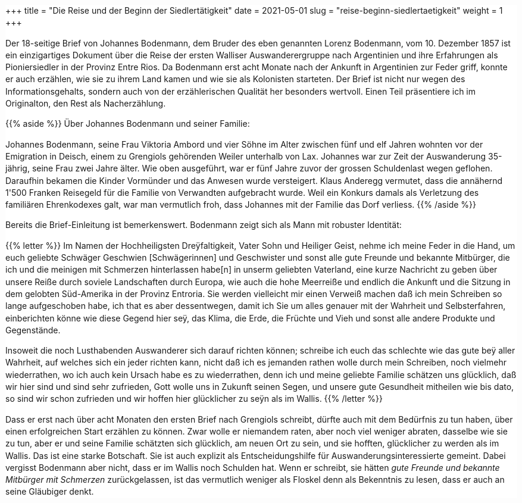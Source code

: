 +++
title = "Die Reise und der Beginn der Siedlertätigkeit"
date = 2021-05-01
slug = "reise-beginn-siedlertaetigkeit"
weight = 1
+++

Der 18-seitige Brief von Johannes Bodenmann, dem Bruder des eben genannten Lorenz Bodenmann, vom 10. Dezember 1857 ist ein einzigartiges Dokument über die Reise der ersten Walliser Auswanderergruppe nach Argentinien und ihre Erfahrungen als Pioniersiedler in der Provinz Entre Rios. Da Bodenmann erst acht Monate nach der Ankunft in Argentinien zur Feder griff, konnte er auch erzählen, wie sie zu ihrem Land kamen und wie sie als Kolonisten starteten. Der Brief ist nicht nur wegen des Informationsgehalts, sondern auch von der erzählerischen Qualität her besonders wertvoll. Einen Teil präsentiere ich im Originalton, den Rest als Nacherzählung.

{{% aside %}}
Über Johannes Bodenmann und seiner Familie:

Johannes Bodenmann, seine Frau Viktoria Ambord und vier Söhne im Alter zwischen fünf und elf Jahren wohnten vor der Emigration in Deisch, einem zu Grengiols gehörenden Weiler unterhalb von Lax. Johannes war zur Zeit der Auswanderung 35-jährig, seine Frau zwei Jahre älter. Wie oben ausgeführt, war er fünf Jahre zuvor der grossen Schuldenlast wegen geflohen. Daraufhin bekamen die Kinder Vormünder und das Anwesen wurde versteigert. Klaus Anderegg vermutet, dass die annähernd 1\'500 Franken Reisegeld für die Familie von Verwandten aufgebracht wurde. Weil ein Konkurs damals als Verletzung des familiären Ehrenkodexes galt, war man vermutlich froh, dass Johannes mit der Familie das Dorf verliess.
{{% /aside %}}

Bereits die Brief-Einleitung ist bemerkenswert. Bodenmann zeigt sich als Mann mit robuster Identität:

{{% letter %}}
Im Namen der Hochheiligsten Dreÿfaltigkeit, Vater Sohn und Heiliger Geist, nehme ich meine Feder in die Hand, um euch geliebte Schwäger Geschwien \[Schwägerinnen\] und Geschwister und sonst alle gute Freunde und bekannte Mitbürger, die ich und die meinigen mit Schmer­zen hinterlassen habe\[n\] in unserm geliebten Vaterland, eine kurze Nachricht zu geben über unsere Reiße durch soviele Landschaften durch Europa, wie auch die hohe Meer­reiße und endlich die Ankunft und die Sitzung in dem gelobten Süd-Amerika in der Pro­vinz Entroria. Sie werden vielleicht mir einen Verweiß machen daß ich mein Schrei­ben so lange aufgeschoben habe, ich that es aber dessentwegen, damit ich Sie um al­les genauer mit der Wahrheit und Selbsterfahren, einberichten könne wie diese Gegend hier seÿ, das Klima, die Erde, die Früchte und Vieh und sonst alle andere Produkte und Gegenstände.

Insoweit die noch Lusthabenden Auswanderer sich darauf richten können; schreibe ich euch das schlechte wie das gute beÿ aller Wahrheit, auf welches sich ein jeder richten kann, nicht daß ich es jemanden rathen wolle durch mein Schreiben, noch vielmehr wiederrathen, wo ich auch kein Ursach habe es zu wiederrathen, denn ich und meine geliebte Familie schätzen uns glücklich, daß wir hier sind und sind sehr zufrieden, Gott wolle uns in Zukunft seinen Segen, und unsere gute Gesundheit mitheilen wie bis dato, so sind wir schon zufrieden und wir hoffen hier glücklicher zu seÿn als im Wallis.
{{% /letter %}}

Dass er erst nach über acht Monaten den ersten Brief nach Grengiols schreibt, dürfte auch mit dem Bedürfnis zu tun haben, über einen erfolgreichen Start erzählen zu können. Zwar wolle er niemandem raten, aber noch viel weniger abraten, dasselbe wie sie zu tun, aber er und seine Familie schätzten sich glücklich, am neuen Ort zu sein, und sie hofften, glücklicher zu werden als im Wallis. Das ist eine starke Botschaft. Sie ist auch explizit als Entscheidungshilfe für Auswanderungsinteressierte gemeint. Dabei vergisst Bodenmann aber nicht, dass er im Wallis noch Schulden hat. Wenn er schreibt, sie hätten *gute Freunde und bekannte Mitbürger mit Schmerzen* zurückgelassen, ist das vermutlich weniger als Floskel denn als Bekenntnis zu lesen, dass er auch an seine Gläubiger denkt.


[^1]: Elias Ambord war zum Zeitpunkt der Auswanderung 21-jährig. Er war und blieb unverheiratet. Wir werden ihm später als grosszügigem Spender für die Kirchenglocken von Grengiols wieder begegnen. (Im Kapitel «Eine Erbschafts- und Spendengeschichte aus San Jerónimo Norte der 1920er-Jahre.) Er brachte es als Siedler zu Wohlstand. Er verstarb 1922 im Alter von 86 Jahren.
[^2]: Unteragenten empfahlen den Emigranten, insbesondere Werkzeuge aus Eisen, z.B. Pflüge, Pferdegeschirr, Sensen, Sicheln, Schaufeln, aber auch Wagen mitzunehmen.
[^3]: Mit «Fluss Lorequai» muss der Rio Uruguay gemeint sein. Entre Rios ist eine Provinz im Nordosten Argentiniens. Sie liegt in der Region Mesopotamia und wird durch die beiden Flüsse Paraná und Uruguay begrenzt. Bekannt ist die Provinz für ihre Thermalquellen, besonders aber für den Anbau und Konsum von Yerba-Mate-Tee. Bekannt sind heute auch die beiden Nationalparks: Predelta (mit einer artenreichen Vogelwelt) und El Palmar (eines der letzten Gebiete, in denen noch Yatay-Palmen wachsen, die einst für die gesamte Region typisch waren).
[^4]: Dier zugeteilte Fläche betrug demnach 16, sondern um 33 ha (wie in der Provinz Santa Fe). Das ergibt sich aus der Umrechnung von Fischel in Hektaren. (Das Walliser Flächenmass Fischel betrug gemäss hist. Lexikon der Schweiz zwischen 380 und 830 m^2^ je nach Lage.)
[^5]: Justo José Urquiza (1801-1870) stammte aus der Provinz Entre Rios; er gehörte zur argentinischen Oligarchie. Von 1854-1860 war er der dritte verfassungsmässige argentinischer Präsident. Danach wurde er Oberbefehlshaber der Armee und der Flotte, zog sich aber schon nach einem Jahr nach Entre Rios zurück, wo er Gouverneur wurde. Knapp ein Jahrzehnt später wurde er ermordet. Möglicherweise von seinem Schwiegersohn, der ihm im Streit zwischen Föderalismus und Zentralismus Verrat vorwarf. (Urquiza hatte mit der zentralistischen Regierung Verhandlungen aufgenommen.) In der Folge verlor Entre Rios seine bis anhin geltenden föderalistischen Privilegien.
[^6]: Die eindrückliche und überaus informative Lebensgeschichte des Johann Christian Theler und seiner Familie aus Ausserberg wird hier ebenfalls veröffentlicht.
[^7]: Gerold Koller. Das Binntal, ebd., S.198.